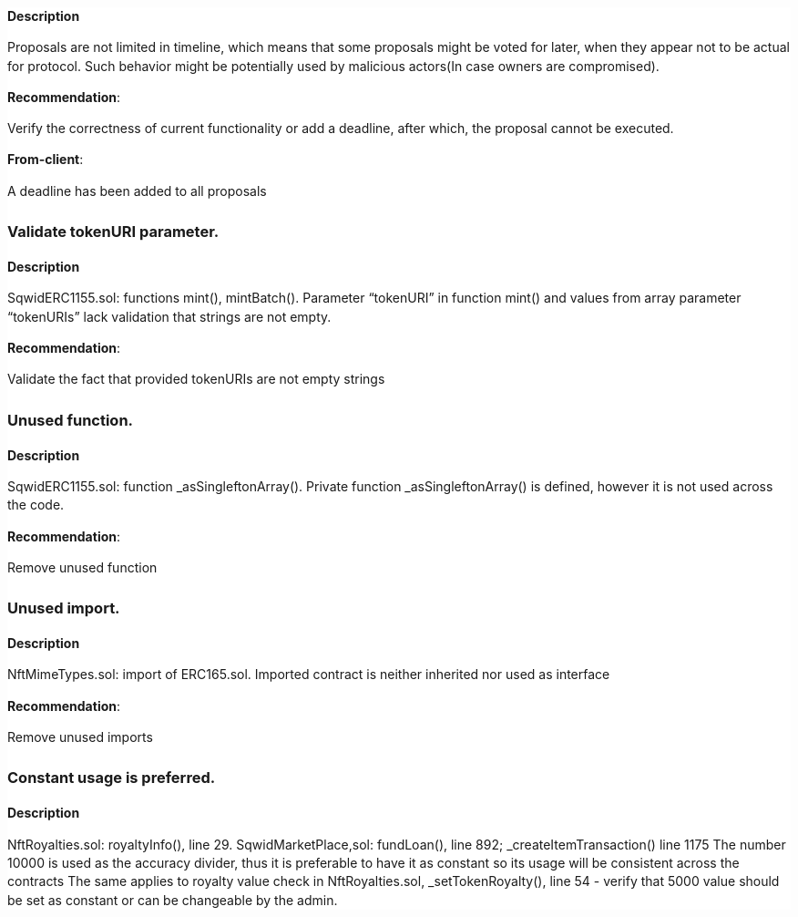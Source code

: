 
 **Description**

 Proposals are not limited in timeline, which means that some proposals might be voted for 
later, when they appear not to be actual for protocol. Such behavior might be potentially 
used by malicious actors(In case owners are compromised).

 **Recommendation**:
 
 Verify the correctness of current functionality or add a deadline, after which, the proposal 
cannot be executed.

 **From-client**:
 
 A deadline has been added to all proposals


 ### Validate tokenURI parameter.

 **Description**

 SqwidERC1155.sol: functions mint(), mintBatch().
 Parameter “tokenURI” in function mint() and values from array parameter “tokenURIs” lack 
validation that strings are not empty.
 
 **Recommendation**:
 
 Validate the fact that provided tokenURIs are not empty strings

 ###  Unused function.

  **Description**

 SqwidERC1155.sol: function _asSingleftonArray().
 Private function _asSingleftonArray() is defined, however it is not used across the code.
 
 **Recommendation**:
 
 Remove unused function

 ###  Unused import.

 **Description**

 NftMimeTypes.sol: import of ERC165.sol.
 Imported contract is neither inherited nor used as interface
 
 **Recommendation**:
 
 Remove unused imports


 ###  Constant usage is preferred.

 **Description**

 NftRoyalties.sol: royaltyInfo(), line 29.
 SqwidMarketPlace,sol: fundLoan(), line 892; _createItemTransaction() line 1175
 The number 10000 is used as the accuracy divider, thus it is preferable to have it as constant 
so its usage will be consistent across the contracts
 The same applies to royalty value check in NftRoyalties.sol, _setTokenRoyalty(), line 54 - 
verify that 5000 value should be set as constant or can be changeable by the admin.
 